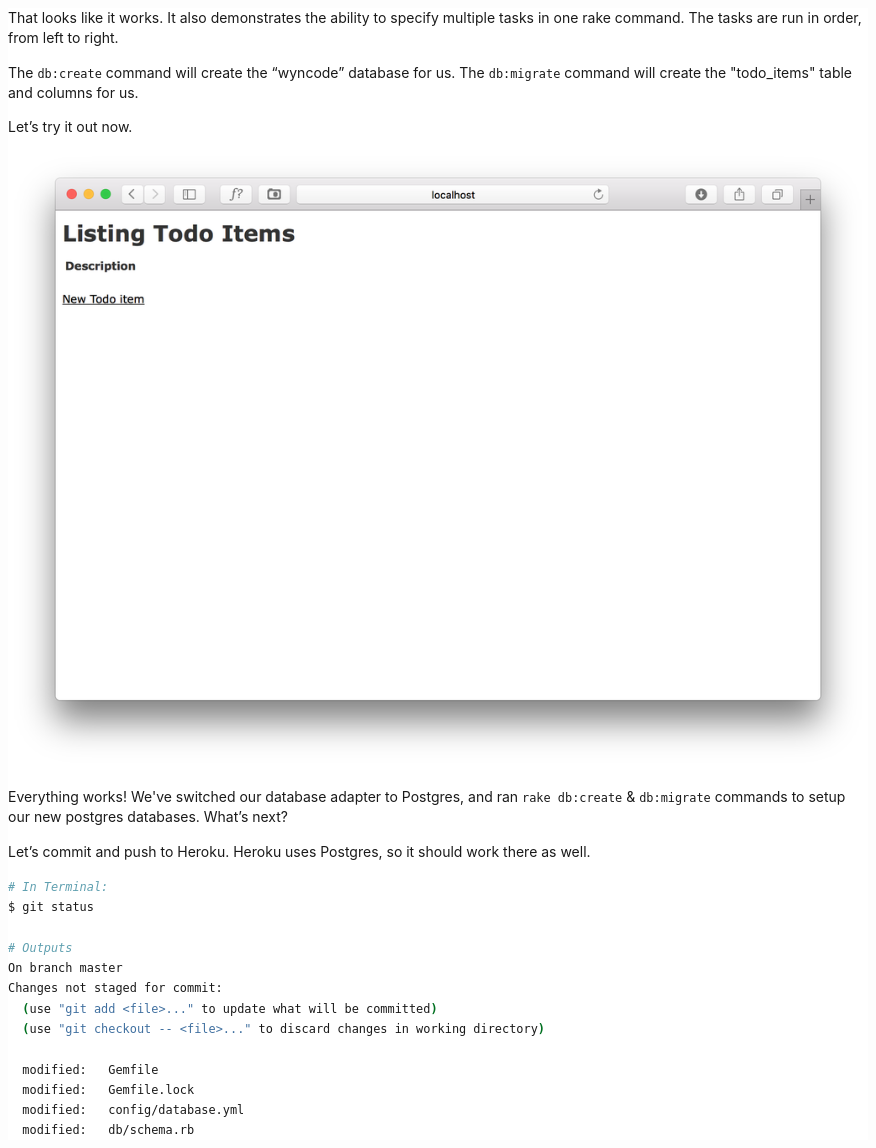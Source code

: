 That looks like it works. It also demonstrates the ability to specify multiple tasks in one rake command. The tasks are run in order, from left to right.

The `db:create` command will create the “wyncode” database for us.
The `db:migrate` command will create the "todo_items" table and columns for us.

Let’s try it out now.

![everything works](todo_working_localhost.png)

Everything works! We've switched our database adapter to Postgres, and ran `rake db:create` & `db:migrate` commands to setup our new postgres databases. What’s next?

Let’s commit and push to Heroku. Heroku uses Postgres, so it should work there as well.

```sh
# In Terminal:
$ git status

# Outputs
On branch master
Changes not staged for commit:
  (use "git add <file>..." to update what will be committed)
  (use "git checkout -- <file>..." to discard changes in working directory)

  modified:   Gemfile
  modified:   Gemfile.lock
  modified:   config/database.yml
  modified:   db/schema.rb
```
